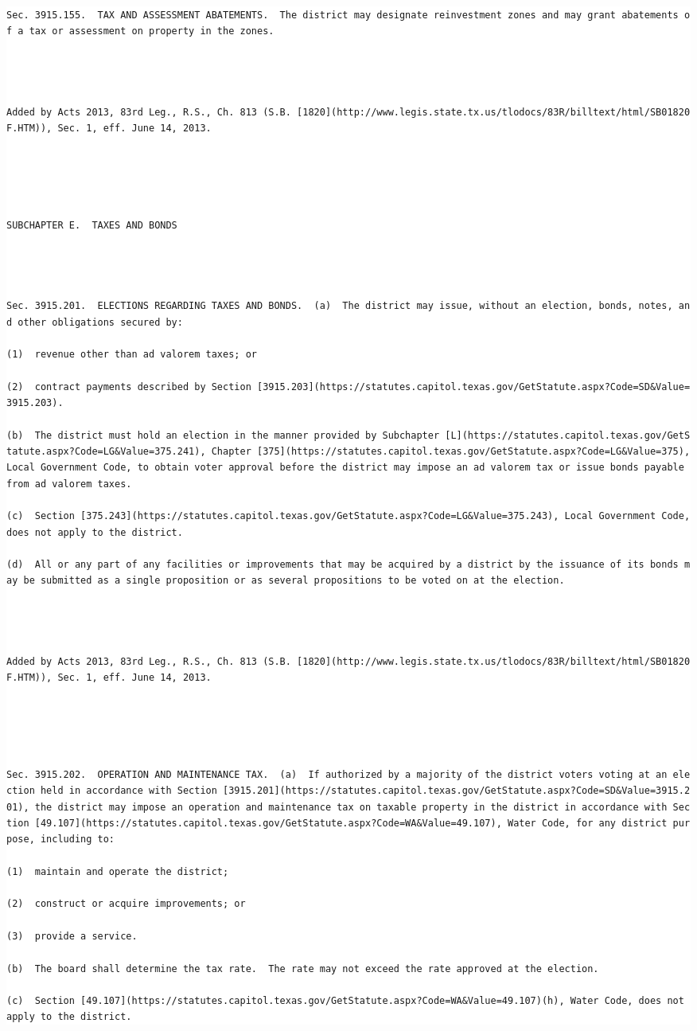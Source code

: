     
    
    
    Sec. 3915.155.  TAX AND ASSESSMENT ABATEMENTS.  The district may designate reinvestment zones and may grant abatements of a tax or assessment on property in the zones.
    
    
    
    
    Added by Acts 2013, 83rd Leg., R.S., Ch. 813 (S.B. [1820](http://www.legis.state.tx.us/tlodocs/83R/billtext/html/SB01820F.HTM)), Sec. 1, eff. June 14, 2013.
    
    
    
    
    
    SUBCHAPTER E.  TAXES AND BONDS
    
      
    
    
    Sec. 3915.201.  ELECTIONS REGARDING TAXES AND BONDS.  (a)  The district may issue, without an election, bonds, notes, and other obligations secured by:
    
    (1)  revenue other than ad valorem taxes; or
    
    (2)  contract payments described by Section [3915.203](https://statutes.capitol.texas.gov/GetStatute.aspx?Code=SD&Value=3915.203).
    
    (b)  The district must hold an election in the manner provided by Subchapter [L](https://statutes.capitol.texas.gov/GetStatute.aspx?Code=LG&Value=375.241), Chapter [375](https://statutes.capitol.texas.gov/GetStatute.aspx?Code=LG&Value=375), Local Government Code, to obtain voter approval before the district may impose an ad valorem tax or issue bonds payable from ad valorem taxes.
    
    (c)  Section [375.243](https://statutes.capitol.texas.gov/GetStatute.aspx?Code=LG&Value=375.243), Local Government Code, does not apply to the district.
    
    (d)  All or any part of any facilities or improvements that may be acquired by a district by the issuance of its bonds may be submitted as a single proposition or as several propositions to be voted on at the election.
    
    
    
    
    Added by Acts 2013, 83rd Leg., R.S., Ch. 813 (S.B. [1820](http://www.legis.state.tx.us/tlodocs/83R/billtext/html/SB01820F.HTM)), Sec. 1, eff. June 14, 2013.
    
    
    
    
    
    Sec. 3915.202.  OPERATION AND MAINTENANCE TAX.  (a)  If authorized by a majority of the district voters voting at an election held in accordance with Section [3915.201](https://statutes.capitol.texas.gov/GetStatute.aspx?Code=SD&Value=3915.201), the district may impose an operation and maintenance tax on taxable property in the district in accordance with Section [49.107](https://statutes.capitol.texas.gov/GetStatute.aspx?Code=WA&Value=49.107), Water Code, for any district purpose, including to:
    
    (1)  maintain and operate the district;
    
    (2)  construct or acquire improvements; or
    
    (3)  provide a service.
    
    (b)  The board shall determine the tax rate.  The rate may not exceed the rate approved at the election.
    
    (c)  Section [49.107](https://statutes.capitol.texas.gov/GetStatute.aspx?Code=WA&Value=49.107)(h), Water Code, does not apply to the district.
    